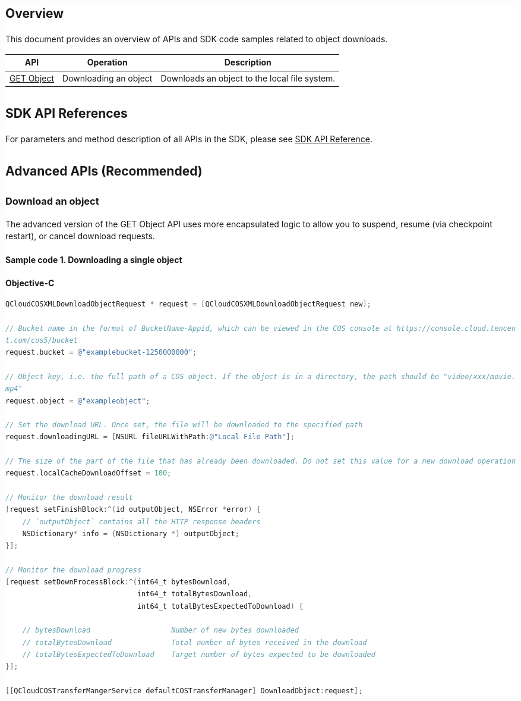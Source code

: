 ## Overview

This document provides an overview of APIs and SDK code samples related to object downloads.

| API | Operation | Description |
| ------------------------------------------------------------ | -------------- | ----------------------------------------- |
| [GET Object](https://intl.cloud.tencent.com/document/product/436/7753) | Downloading an object | Downloads an object to the local file system. |

## SDK API References

For parameters and method description of all APIs in the SDK, please see [SDK API Reference](https://cos-ios-sdk-doc-1253960454.file.myqcloud.com/).

## Advanced APIs (Recommended)

### Download an object

The advanced version of the GET Object API uses more encapsulated logic to allow you to suspend, resume (via checkpoint restart), or cancel download requests.


#### Sample code 1. Downloading a single object

**Objective-C**

[//]: # (.cssg-snippet-transfer-download-object)
```objective-c
QCloudCOSXMLDownloadObjectRequest * request = [QCloudCOSXMLDownloadObjectRequest new];

// Bucket name in the format of BucketName-Appid, which can be viewed in the COS console at https://console.cloud.tencent.com/cos5/bucket
request.bucket = @"examplebucket-1250000000";

// Object key, i.e. the full path of a COS object. If the object is in a directory, the path should be "video/xxx/movie.mp4"
request.object = @"exampleobject";

// Set the download URL. Once set, the file will be downloaded to the specified path
request.downloadingURL = [NSURL fileURLWithPath:@"Local File Path"];

// The size of the part of the file that has already been downloaded. Do not set this value for a new download operation
request.localCacheDownloadOffset = 100;

// Monitor the download result
[request setFinishBlock:^(id outputObject, NSError *error) {
    // `outputObject` contains all the HTTP response headers
    NSDictionary* info = (NSDictionary *) outputObject;
}];

// Monitor the download progress
[request setDownProcessBlock:^(int64_t bytesDownload,
                               int64_t totalBytesDownload,
                               int64_t totalBytesExpectedToDownload) {
    
    // bytesDownload                   Number of new bytes downloaded
    // totalBytesDownload              Total number of bytes received in the download
    // totalBytesExpectedToDownload    Target number of bytes expected to be downloaded
}];

[[QCloudCOSTransferMangerService defaultCOSTransferManager] DownloadObject:request];
```


[//]: # (.cssg-snippet-transfer-download-object-pause)
[//]: # (.cssg-snippet-transfer-download-object-resume)
[//]: # (.cssg-snippet-transfer-download-object-cancel)
[//]: # (.cssg-snippet-transfer-download-object-pause)
[//]: # (.cssg-snippet-transfer-download-object-resume)
[//]: # (.cssg-snippet-transfer-download-object-cancel)
[//]: # (.cssg-snippet-transfer-batch-download-resumable)
[//]: # (.cssg-snippet-transfer-batch-download-resumable)
[//]: # (.cssg-snippet-transfer-batch-download-objects)
[//]: # (.cssg-snippet-transfer-batch-download-objects)
[//]: # (.cssg-snippet-transfer-download-folder)
[//]: # (.cssg-snippet-transfer-download-folder)
[//]: # (.cssg-snippet-get-object)
[//]: # (.cssg-snippet-get-object)
[//]: # (.cssg-snippet-get-object)
[//]: # (.cssg-snippet-get-object)